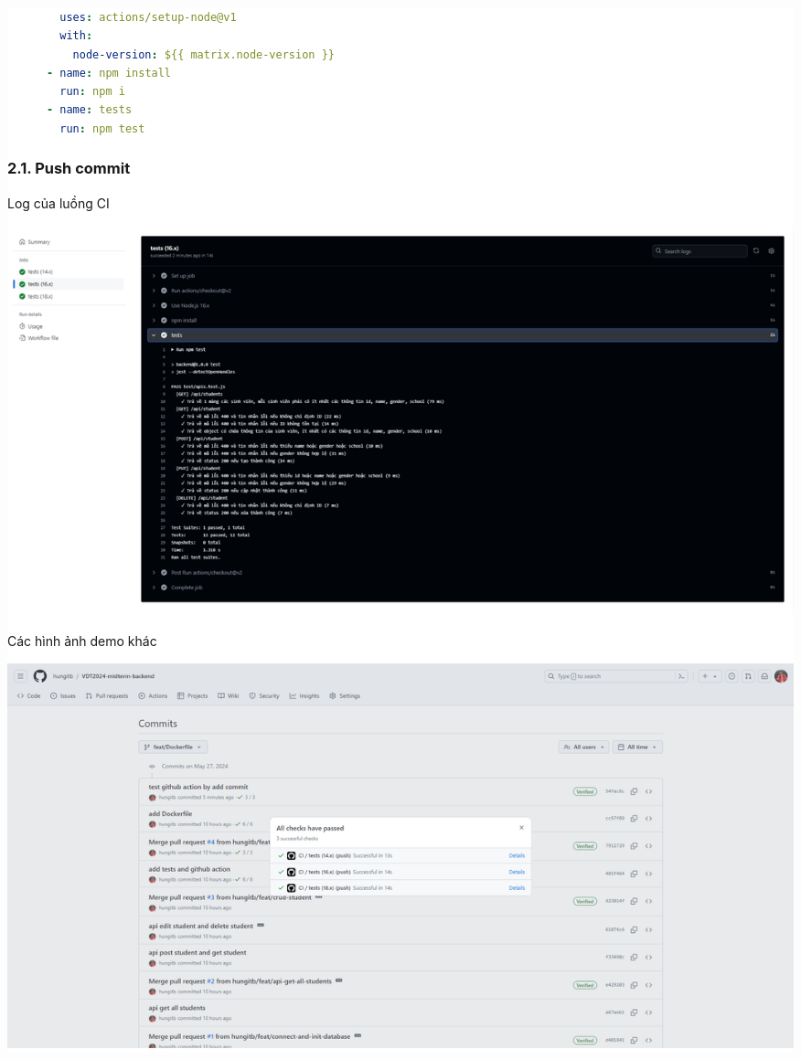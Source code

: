 ```yaml
        uses: actions/setup-node@v1
        with:
          node-version: ${{ matrix.node-version }}
      - name: npm install
        run: npm i
      - name: tests
        run: npm test
```

### 2.1. Push commit
Log của luồng CI

![Push commit - logs 1](./images/push-commit-log1.png)

Các hình ảnh demo khác

![Push commit - logs 2](./images/push-commit-log2.png)
